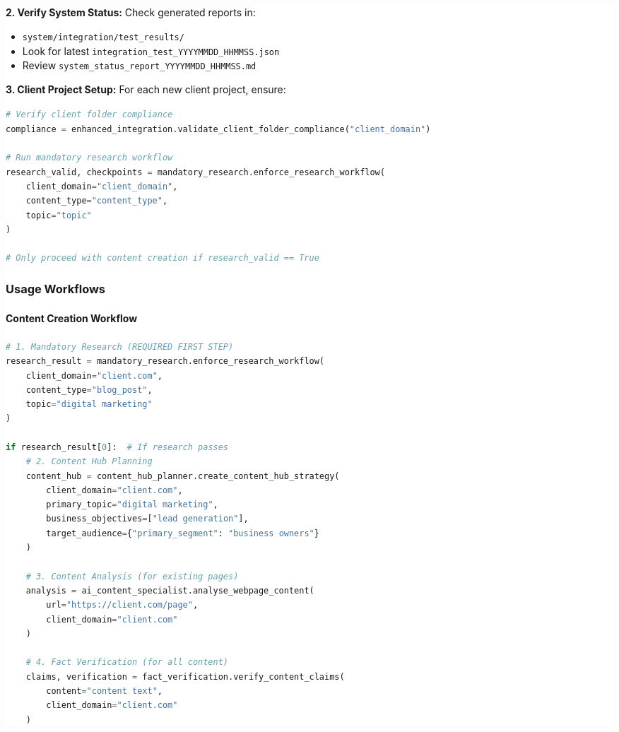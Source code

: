 **2. Verify System Status:**
Check generated reports in:
- `system/integration/test_results/`
- Look for latest `integration_test_YYYYMMDD_HHMMSS.json`
- Review `system_status_report_YYYYMMDD_HHMMSS.md`

**3. Client Project Setup:**
For each new client project, ensure:
```python
# Verify client folder compliance
compliance = enhanced_integration.validate_client_folder_compliance("client_domain")

# Run mandatory research workflow
research_valid, checkpoints = mandatory_research.enforce_research_workflow(
    client_domain="client_domain",
    content_type="content_type",
    topic="topic"
)

# Only proceed with content creation if research_valid == True
```

### Usage Workflows

#### Content Creation Workflow
```python
# 1. Mandatory Research (REQUIRED FIRST STEP)
research_result = mandatory_research.enforce_research_workflow(
    client_domain="client.com",
    content_type="blog_post",
    topic="digital marketing"
)

if research_result[0]:  # If research passes
    # 2. Content Hub Planning
    content_hub = content_hub_planner.create_content_hub_strategy(
        client_domain="client.com",
        primary_topic="digital marketing",
        business_objectives=["lead generation"],
        target_audience={"primary_segment": "business owners"}
    )
    
    # 3. Content Analysis (for existing pages)
    analysis = ai_content_specialist.analyse_webpage_content(
        url="https://client.com/page",
        client_domain="client.com"
    )
    
    # 4. Fact Verification (for all content)
    claims, verification = fact_verification.verify_content_claims(
        content="content text",
        client_domain="client.com"
    )
```
